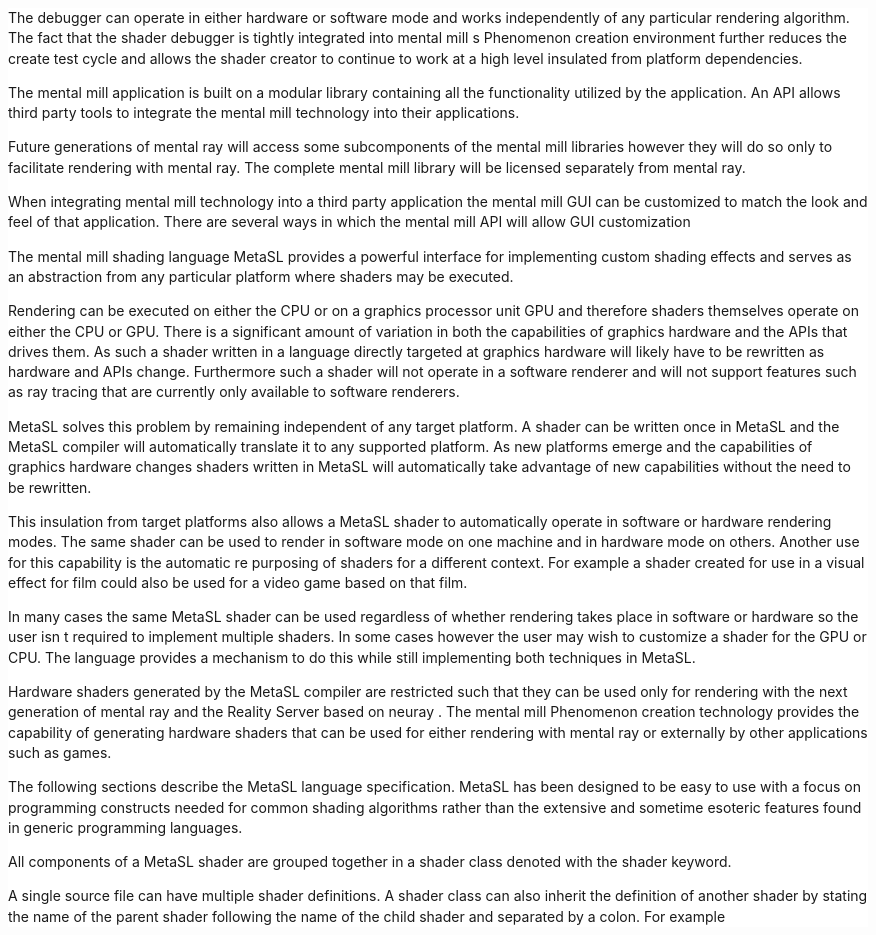 The debugger can operate in either hardware or software mode and works independently of any particular rendering algorithm. The fact that the shader debugger is tightly integrated into mental mill s Phenomenon creation environment further reduces the create test cycle and allows the shader creator to continue to work at a high level insulated from platform dependencies.

The mental mill application is built on a modular library containing all the functionality utilized by the application. An API allows third party tools to integrate the mental mill technology into their applications.

Future generations of mental ray will access some subcomponents of the mental mill libraries however they will do so only to facilitate rendering with mental ray. The complete mental mill library will be licensed separately from mental ray.

When integrating mental mill technology into a third party application the mental mill GUI can be customized to match the look and feel of that application. There are several ways in which the mental mill API will allow GUI customization 

The mental mill shading language MetaSL provides a powerful interface for implementing custom shading effects and serves as an abstraction from any particular platform where shaders may be executed.

Rendering can be executed on either the CPU or on a graphics processor unit GPU and therefore shaders themselves operate on either the CPU or GPU. There is a significant amount of variation in both the capabilities of graphics hardware and the APIs that drives them. As such a shader written in a language directly targeted at graphics hardware will likely have to be rewritten as hardware and APIs change. Furthermore such a shader will not operate in a software renderer and will not support features such as ray tracing that are currently only available to software renderers.

MetaSL solves this problem by remaining independent of any target platform. A shader can be written once in MetaSL and the MetaSL compiler will automatically translate it to any supported platform. As new platforms emerge and the capabilities of graphics hardware changes shaders written in MetaSL will automatically take advantage of new capabilities without the need to be rewritten.

This insulation from target platforms also allows a MetaSL shader to automatically operate in software or hardware rendering modes. The same shader can be used to render in software mode on one machine and in hardware mode on others. Another use for this capability is the automatic re purposing of shaders for a different context. For example a shader created for use in a visual effect for film could also be used for a video game based on that film.

In many cases the same MetaSL shader can be used regardless of whether rendering takes place in software or hardware so the user isn t required to implement multiple shaders. In some cases however the user may wish to customize a shader for the GPU or CPU. The language provides a mechanism to do this while still implementing both techniques in MetaSL.

Hardware shaders generated by the MetaSL compiler are restricted such that they can be used only for rendering with the next generation of mental ray and the Reality Server based on neuray . The mental mill Phenomenon creation technology provides the capability of generating hardware shaders that can be used for either rendering with mental ray or externally by other applications such as games.

The following sections describe the MetaSL language specification. MetaSL has been designed to be easy to use with a focus on programming constructs needed for common shading algorithms rather than the extensive and sometime esoteric features found in generic programming languages.

All components of a MetaSL shader are grouped together in a shader class denoted with the shader keyword.

A single source file can have multiple shader definitions. A shader class can also inherit the definition of another shader by stating the name of the parent shader following the name of the child shader and separated by a colon. For example 
